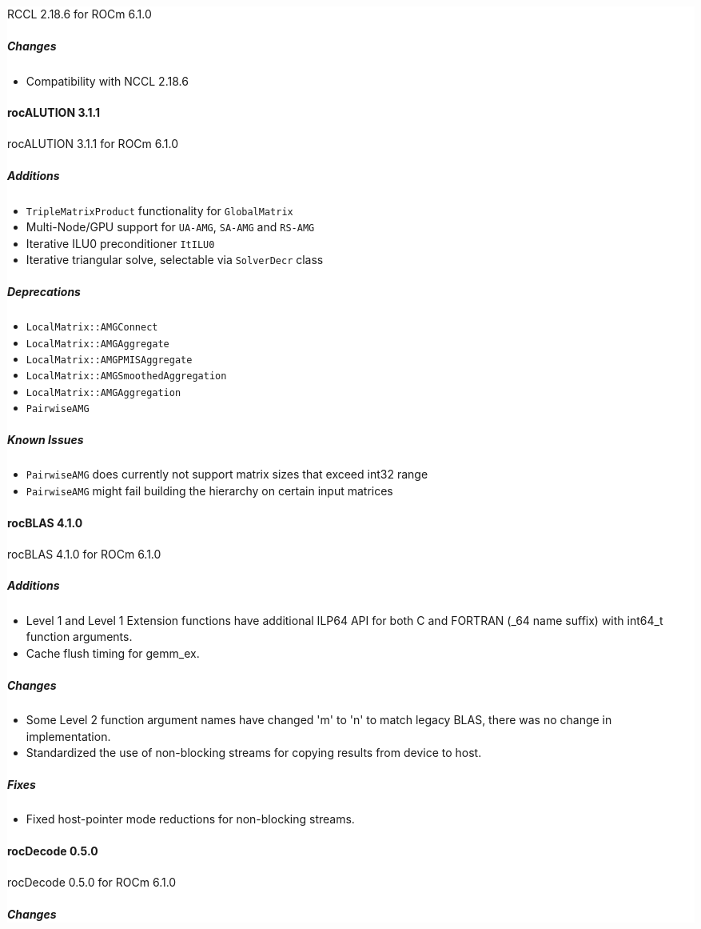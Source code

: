 RCCL 2.18.6 for ROCm 6.1.0

##### Changes

- Compatibility with NCCL 2.18.6

#### rocALUTION 3.1.1

rocALUTION 3.1.1 for ROCm 6.1.0

##### Additions

* `TripleMatrixProduct` functionality for `GlobalMatrix`
* Multi-Node/GPU support for `UA-AMG`, `SA-AMG` and `RS-AMG`
* Iterative ILU0 preconditioner `ItILU0`
* Iterative triangular solve, selectable via `SolverDecr` class

##### Deprecations

* `LocalMatrix::AMGConnect`
* `LocalMatrix::AMGAggregate`
* `LocalMatrix::AMGPMISAggregate`
* `LocalMatrix::AMGSmoothedAggregation`
* `LocalMatrix::AMGAggregation`
* `PairwiseAMG`

##### Known Issues

* `PairwiseAMG` does currently not support matrix sizes that exceed int32 range
* `PairwiseAMG` might fail building the hierarchy on certain input matrices

#### rocBLAS 4.1.0

rocBLAS 4.1.0 for ROCm 6.1.0

##### Additions

* Level 1 and Level 1 Extension functions have additional ILP64 API for both C and FORTRAN (_64 name suffix) with int64_t function arguments.
* Cache flush timing for gemm_ex.

##### Changes

* Some Level 2 function argument names have changed &#39;m&#39; to &#39;n&#39; to match legacy BLAS, there was no change in implementation.
* Standardized the use of non-blocking streams for copying results from device to host.

##### Fixes

* Fixed host-pointer mode reductions for non-blocking streams.

#### rocDecode 0.5.0

rocDecode 0.5.0 for ROCm 6.1.0

##### Changes
